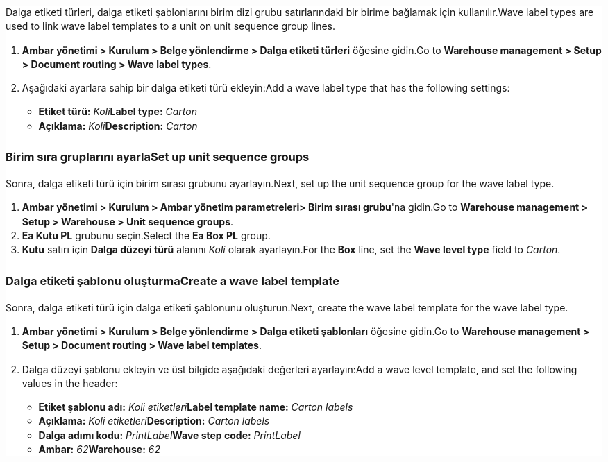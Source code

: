 <span data-ttu-id="e4e75-200">Dalga etiketi türleri, dalga etiketi şablonlarını birim dizi grubu satırlarındaki bir birime bağlamak için kullanılır.</span><span class="sxs-lookup"><span data-stu-id="e4e75-200">Wave label types are used to link wave label templates to a unit on unit sequence group lines.</span></span>

1. <span data-ttu-id="e4e75-201">**Ambar yönetimi \> Kurulum \> Belge yönlendirme \> Dalga etiketi türleri** öğesine gidin.</span><span class="sxs-lookup"><span data-stu-id="e4e75-201">Go to **Warehouse management \> Setup \> Document routing \> Wave label types**.</span></span>
1. <span data-ttu-id="e4e75-202">Aşağıdaki ayarlara sahip bir dalga etiketi türü ekleyin:</span><span class="sxs-lookup"><span data-stu-id="e4e75-202">Add a wave label type that has the following settings:</span></span>

    - <span data-ttu-id="e4e75-203">**Etiket türü:** *Koli*</span><span class="sxs-lookup"><span data-stu-id="e4e75-203">**Label type:** *Carton*</span></span>
    - <span data-ttu-id="e4e75-204">**Açıklama:** *Koli*</span><span class="sxs-lookup"><span data-stu-id="e4e75-204">**Description:** *Carton*</span></span>

### <a name="set-up-unit-sequence-groups"></a><span data-ttu-id="e4e75-205">Birim sıra gruplarını ayarla</span><span class="sxs-lookup"><span data-stu-id="e4e75-205">Set up unit sequence groups</span></span>

<span data-ttu-id="e4e75-206">Sonra, dalga etiketi türü için birim sırası grubunu ayarlayın.</span><span class="sxs-lookup"><span data-stu-id="e4e75-206">Next, set up the unit sequence group for the wave label type.</span></span>

1. <span data-ttu-id="e4e75-207">**Ambar yönetimi \> Kurulum \> Ambar yönetim parametreleri\> Birim sırası grubu**'na gidin.</span><span class="sxs-lookup"><span data-stu-id="e4e75-207">Go to **Warehouse management \> Setup \> Warehouse \> Unit sequence groups**.</span></span>
1. <span data-ttu-id="e4e75-208">**Ea Kutu PL** grubunu seçin.</span><span class="sxs-lookup"><span data-stu-id="e4e75-208">Select the **Ea Box PL** group.</span></span>
1. <span data-ttu-id="e4e75-209">**Kutu** satırı için **Dalga düzeyi türü** alanını *Koli* olarak ayarlayın.</span><span class="sxs-lookup"><span data-stu-id="e4e75-209">For the **Box** line, set the **Wave level type** field to *Carton*.</span></span>

### <a name="create-a-wave-label-template"></a><span data-ttu-id="e4e75-210">Dalga etiketi şablonu oluşturma</span><span class="sxs-lookup"><span data-stu-id="e4e75-210">Create a wave label template</span></span>

<span data-ttu-id="e4e75-211">Sonra, dalga etiketi türü için dalga etiketi şablonunu oluşturun.</span><span class="sxs-lookup"><span data-stu-id="e4e75-211">Next, create the wave label template for the wave label type.</span></span>

1. <span data-ttu-id="e4e75-212">**Ambar yönetimi \> Kurulum \> Belge yönlendirme \> Dalga etiketi şablonları** öğesine gidin.</span><span class="sxs-lookup"><span data-stu-id="e4e75-212">Go to **Warehouse management \> Setup \> Document routing \> Wave label templates**.</span></span>
1. <span data-ttu-id="e4e75-213">Dalga düzeyi şablonu ekleyin ve üst bilgide aşağıdaki değerleri ayarlayın:</span><span class="sxs-lookup"><span data-stu-id="e4e75-213">Add a wave level template, and set the following values in the header:</span></span>

    - <span data-ttu-id="e4e75-214">**Etiket şablonu adı:** *Koli etiketleri*</span><span class="sxs-lookup"><span data-stu-id="e4e75-214">**Label template name:** *Carton labels*</span></span>
    - <span data-ttu-id="e4e75-215">**Açıklama:** *Koli etiketleri*</span><span class="sxs-lookup"><span data-stu-id="e4e75-215">**Description:** *Carton labels*</span></span>
    - <span data-ttu-id="e4e75-216">**Dalga adımı kodu:** *PrintLabel*</span><span class="sxs-lookup"><span data-stu-id="e4e75-216">**Wave step code:** *PrintLabel*</span></span>
    - <span data-ttu-id="e4e75-217">**Ambar:** *62*</span><span class="sxs-lookup"><span data-stu-id="e4e75-217">**Warehouse:** *62*</span></span>
